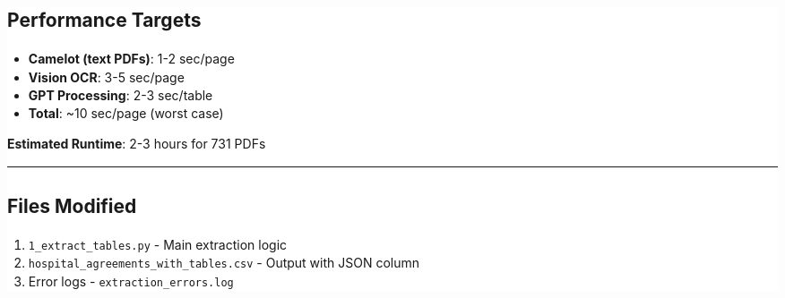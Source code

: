 
## Performance Targets

- **Camelot (text PDFs)**: 1-2 sec/page
- **Vision OCR**: 3-5 sec/page
- **GPT Processing**: 2-3 sec/table
- **Total**: ~10 sec/page (worst case)

**Estimated Runtime**: 2-3 hours for 731 PDFs

---

## Files Modified

1. `1_extract_tables.py` - Main extraction logic
2. `hospital_agreements_with_tables.csv` - Output with JSON column
3. Error logs - `extraction_errors.log`
